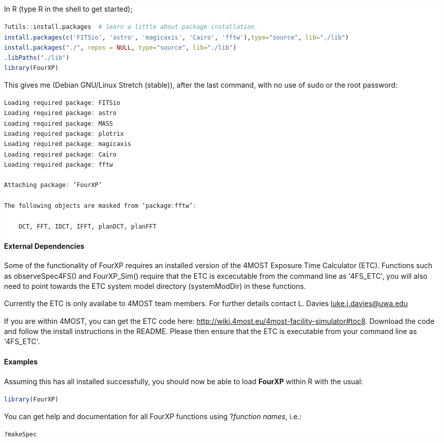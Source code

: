 In R (type R in the shell to get started);

```R
?utils::install.packages  # learn a little about package installation
install.packages(c('FITSio', 'astro', 'magicaxis', 'Cairo', 'fftw'),type="source", lib="./lib")
install.packages("./", repos = NULL, type="source", lib="./lib")
.libPaths("./lib")
library(FourXP)
```

This gives me (Debian GNU/Linux Stretch (stable)), after the last command, with no use of sudo or the root password:

```R
Loading required package: FITSio
Loading required package: astro
Loading required package: MASS
Loading required package: plotrix
Loading required package: magicaxis
Loading required package: Cairo
Loading required package: fftw

Attaching package: ‘FourXP’

The following objects are masked from ‘package:fftw’:

    DCT, FFT, IDCT, IFFT, planDCT, planFFT
```




#### External Dependencies

Some of the functionality of FourXP requires an installed version of the 4MOST Exposure Time Calculator (ETC). Functions such as observeSpec4FS() and FourXP_Sim() require that the ETC is excecutable from the command line as '4FS_ETC', you will also need to point towards the ETC system model directory (systemModDir) in these functions. 

Currently the ETC is only availabe to 4MOST team members. For further details contact L. Davies <luke.j.davies@uwa.edu>

If you are within 4MOST, you can get the ETC code here: http://wiki.4most.eu/4most-facility-simulator#toc8. Download the code and follow the install instructions in the README. Please then ensure that the ETC is executable from your command line as '4FS_ETC'. 

#### Examples

Assuming this has all installed successfully, you should now be able to load **FourXP** within R with the usual:

```R
library(FourXP)
```

You can get help and documentation for all FourXP functions using ?*function names*, i.e.:
```R
?makeSpec
```

